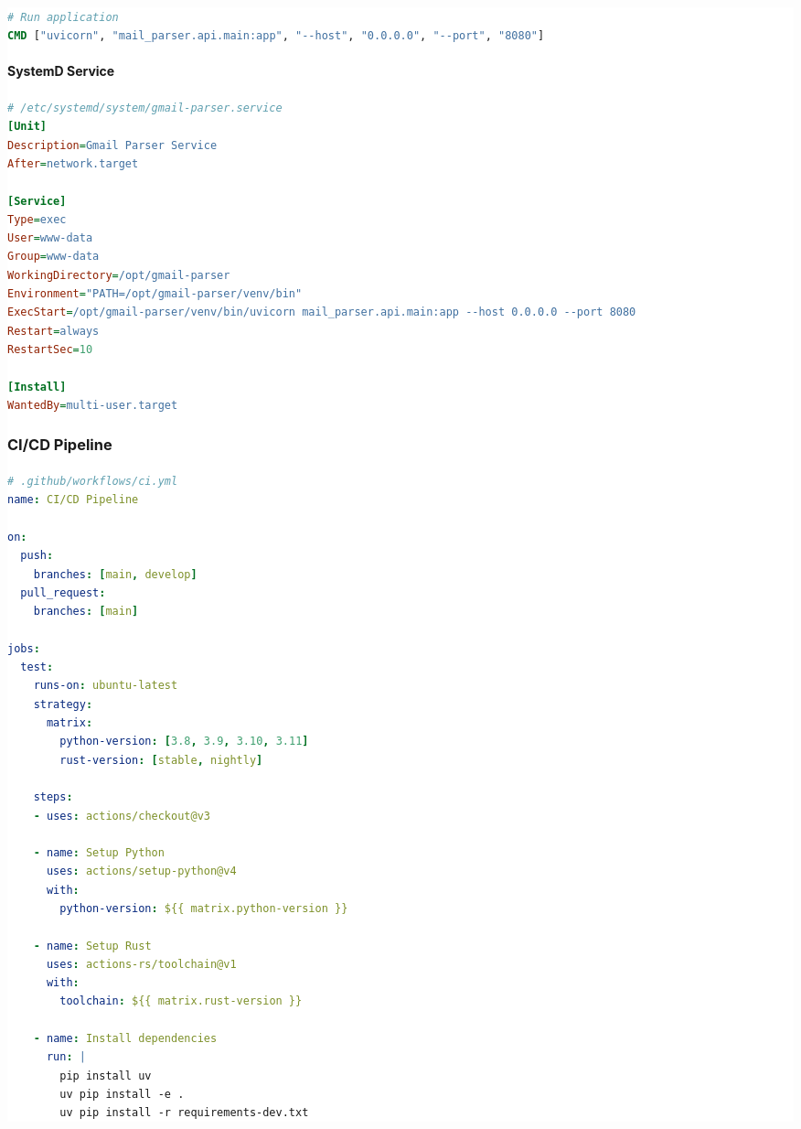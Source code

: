 ```dockerfile
# Run application
CMD ["uvicorn", "mail_parser.api.main:app", "--host", "0.0.0.0", "--port", "8080"]
```

#### SystemD Service

```ini
# /etc/systemd/system/gmail-parser.service
[Unit]
Description=Gmail Parser Service
After=network.target

[Service]
Type=exec
User=www-data
Group=www-data
WorkingDirectory=/opt/gmail-parser
Environment="PATH=/opt/gmail-parser/venv/bin"
ExecStart=/opt/gmail-parser/venv/bin/uvicorn mail_parser.api.main:app --host 0.0.0.0 --port 8080
Restart=always
RestartSec=10

[Install]
WantedBy=multi-user.target
```

### CI/CD Pipeline

```yaml
# .github/workflows/ci.yml
name: CI/CD Pipeline

on:
  push:
    branches: [main, develop]
  pull_request:
    branches: [main]

jobs:
  test:
    runs-on: ubuntu-latest
    strategy:
      matrix:
        python-version: [3.8, 3.9, 3.10, 3.11]
        rust-version: [stable, nightly]
    
    steps:
    - uses: actions/checkout@v3
    
    - name: Setup Python
      uses: actions/setup-python@v4
      with:
        python-version: ${{ matrix.python-version }}
    
    - name: Setup Rust
      uses: actions-rs/toolchain@v1
      with:
        toolchain: ${{ matrix.rust-version }}
    
    - name: Install dependencies
      run: |
        pip install uv
        uv pip install -e .
        uv pip install -r requirements-dev.txt
```